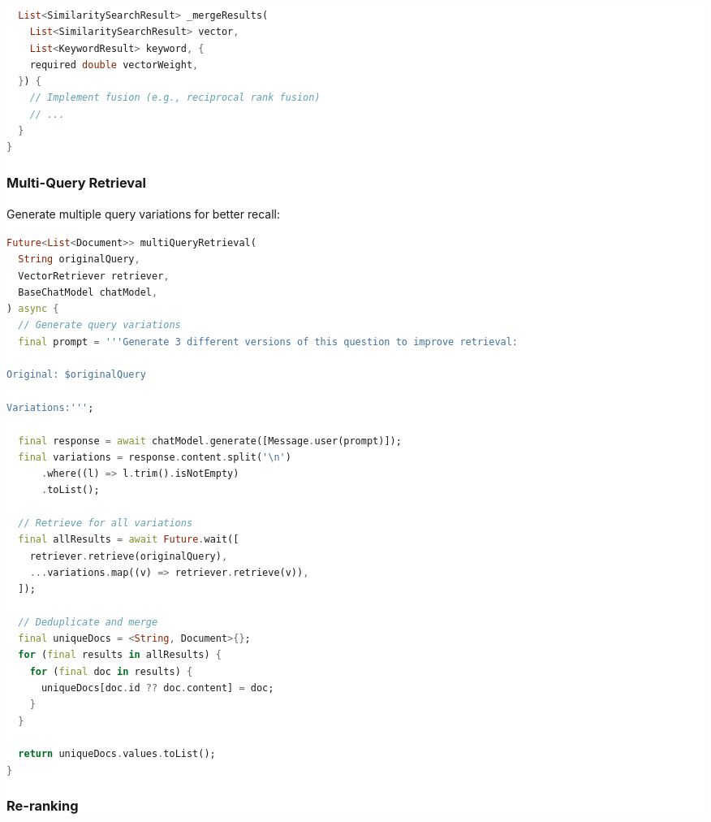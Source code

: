```dart
  List<SimilaritySearchResult> _mergeResults(
    List<SimilaritySearchResult> vector,
    List<KeywordResult> keyword, {
    required double vectorWeight,
  }) {
    // Implement fusion (e.g., reciprocal rank fusion)
    // ...
  }
}
```

### Multi-Query Retrieval

Generate multiple query variations for better recall:

```dart
Future<List<Document>> multiQueryRetrieval(
  String originalQuery,
  VectorRetriever retriever,
  BaseChatModel chatModel,
) async {
  // Generate query variations
  final prompt = '''Generate 3 different versions of this question to improve retrieval:

Original: $originalQuery

Variations:''';

  final response = await chatModel.generate([Message.user(prompt)]);
  final variations = response.content.split('\n')
      .where((l) => l.trim().isNotEmpty)
      .toList();

  // Retrieve for all variations
  final allResults = await Future.wait([
    retriever.retrieve(originalQuery),
    ...variations.map((v) => retriever.retrieve(v)),
  ]);

  // Deduplicate and merge
  final uniqueDocs = <String, Document>{};
  for (final results in allResults) {
    for (final doc in results) {
      uniqueDocs[doc.id ?? doc.content] = doc;
    }
  }

  return uniqueDocs.values.toList();
}
```

### Re-ranking
